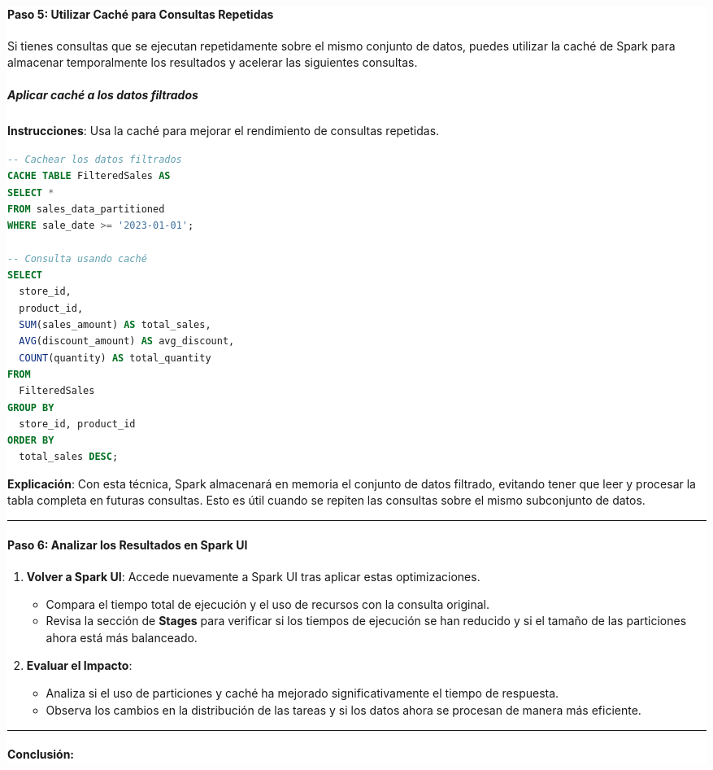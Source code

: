 
#### Paso 5: Utilizar Caché para Consultas Repetidas

Si tienes consultas que se ejecutan repetidamente sobre el mismo conjunto de datos, puedes utilizar la caché de Spark para almacenar temporalmente los resultados y acelerar las siguientes consultas.

##### Aplicar caché a los datos filtrados

**Instrucciones**: Usa la caché para mejorar el rendimiento de consultas repetidas.

```sql
-- Cachear los datos filtrados
CACHE TABLE FilteredSales AS
SELECT *
FROM sales_data_partitioned
WHERE sale_date >= '2023-01-01';

-- Consulta usando caché
SELECT
  store_id,
  product_id,
  SUM(sales_amount) AS total_sales,
  AVG(discount_amount) AS avg_discount,
  COUNT(quantity) AS total_quantity
FROM
  FilteredSales
GROUP BY
  store_id, product_id
ORDER BY
  total_sales DESC;
```

**Explicación**:
Con esta técnica, Spark almacenará en memoria el conjunto de datos filtrado, evitando tener que leer y procesar la tabla completa en futuras consultas. Esto es útil cuando se repiten las consultas sobre el mismo subconjunto de datos.

---

#### Paso 6: Analizar los Resultados en Spark UI

1. **Volver a Spark UI**: Accede nuevamente a Spark UI tras aplicar estas optimizaciones.
   - Compara el tiempo total de ejecución y el uso de recursos con la consulta original.
   - Revisa la sección de **Stages** para verificar si los tiempos de ejecución se han reducido y si el tamaño de las particiones ahora está más balanceado.
   
2. **Evaluar el Impacto**: 
   - Analiza si el uso de particiones y caché ha mejorado significativamente el tiempo de respuesta.
   - Observa los cambios en la distribución de las tareas y si los datos ahora se procesan de manera más eficiente.

---

#### Conclusión:
